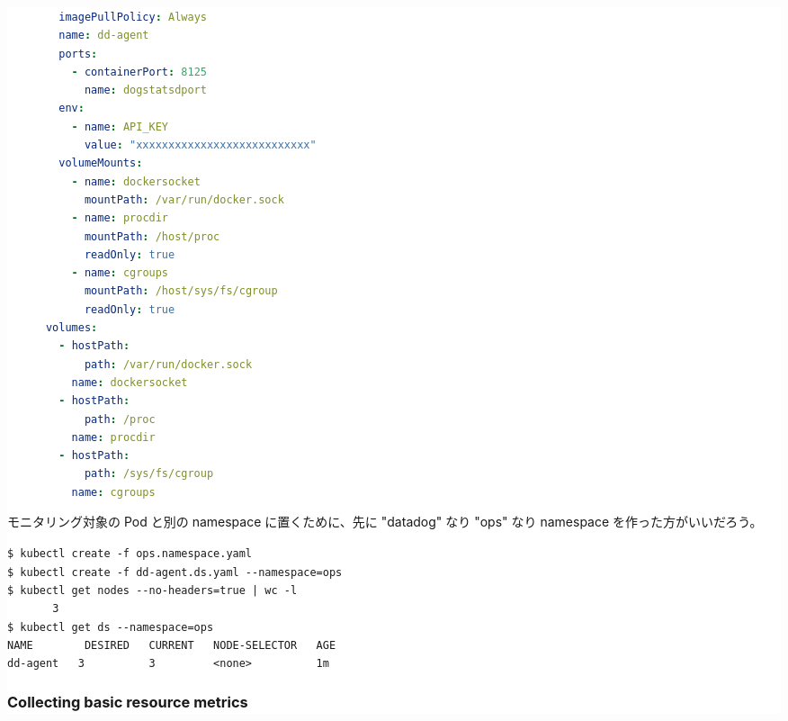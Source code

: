 ```yaml
        imagePullPolicy: Always
        name: dd-agent
        ports:
          - containerPort: 8125
            name: dogstatsdport
        env:
          - name: API_KEY
            value: "xxxxxxxxxxxxxxxxxxxxxxxxxxx"
        volumeMounts:
          - name: dockersocket
            mountPath: /var/run/docker.sock
          - name: procdir
            mountPath: /host/proc
            readOnly: true
          - name: cgroups
            mountPath: /host/sys/fs/cgroup
            readOnly: true
      volumes:
        - hostPath:
            path: /var/run/docker.sock
          name: dockersocket
        - hostPath:
            path: /proc
          name: procdir
        - hostPath:
            path: /sys/fs/cgroup
          name: cgroups
```

モニタリング対象の Pod と別の namespace に置くために、先に "datadog" なり "ops" なり namespace を作った方がいいだろう。

```
$ kubectl create -f ops.namespace.yaml
$ kubectl create -f dd-agent.ds.yaml --namespace=ops
$ kubectl get nodes --no-headers=true | wc -l
       3
$ kubectl get ds --namespace=ops
NAME        DESIRED   CURRENT   NODE-SELECTOR   AGE
dd-agent   3          3         <none>          1m
```

### Collecting basic resource metrics